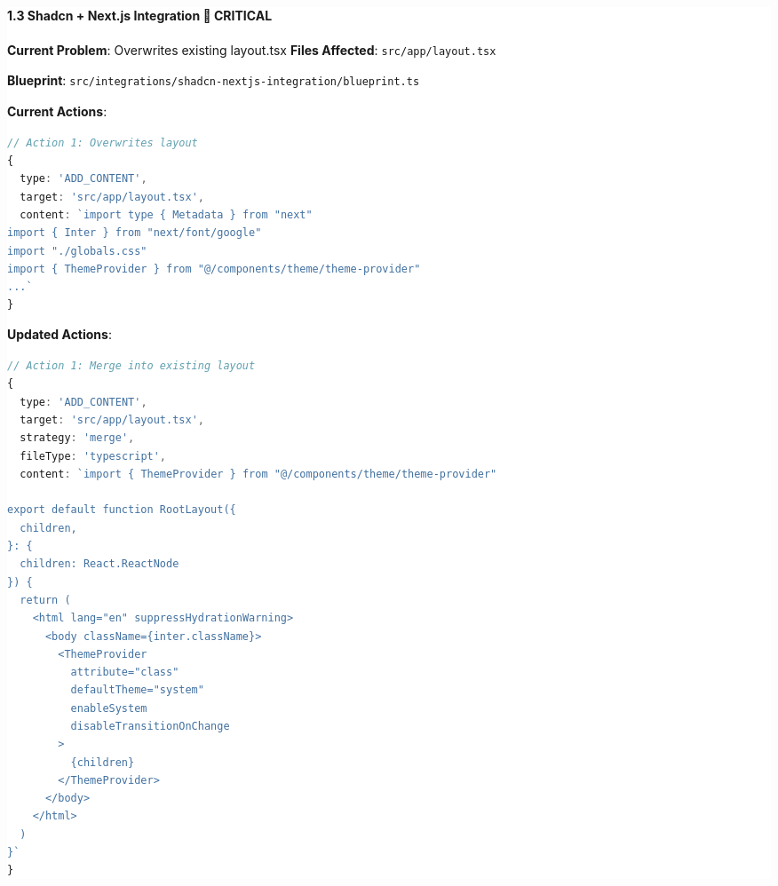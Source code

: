 #### **1.3 Shadcn + Next.js Integration** 🔴 **CRITICAL**

**Current Problem**: Overwrites existing layout.tsx
**Files Affected**: `src/app/layout.tsx`

**Blueprint**: `src/integrations/shadcn-nextjs-integration/blueprint.ts`

**Current Actions**:
```typescript
// Action 1: Overwrites layout
{
  type: 'ADD_CONTENT',
  target: 'src/app/layout.tsx',
  content: `import type { Metadata } from "next"
import { Inter } from "next/font/google"
import "./globals.css"
import { ThemeProvider } from "@/components/theme/theme-provider"
...`
}
```

**Updated Actions**:
```typescript
// Action 1: Merge into existing layout
{
  type: 'ADD_CONTENT',
  target: 'src/app/layout.tsx',
  strategy: 'merge',
  fileType: 'typescript',
  content: `import { ThemeProvider } from "@/components/theme/theme-provider"

export default function RootLayout({
  children,
}: {
  children: React.ReactNode
}) {
  return (
    <html lang="en" suppressHydrationWarning>
      <body className={inter.className}>
        <ThemeProvider
          attribute="class"
          defaultTheme="system"
          enableSystem
          disableTransitionOnChange
        >
          {children}
        </ThemeProvider>
      </body>
    </html>
  )
}`
}
```
